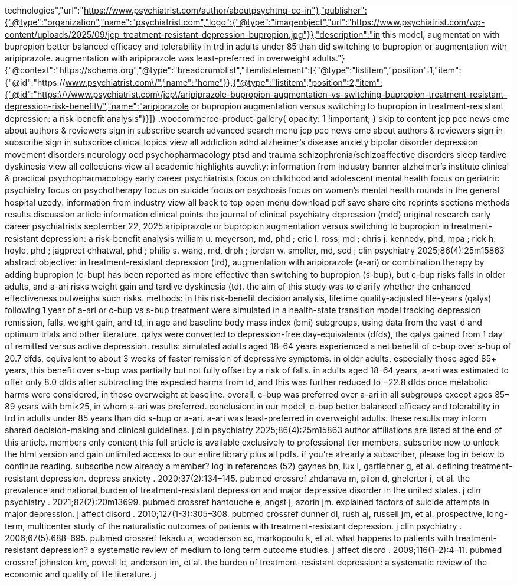 technologies","url":"https://www.psychiatrist.com/author/aboutpsychtnq-co-in"},"publisher":{"@type":"organization","name":"psychiatrist.com","logo":{"@type":"imageobject","url":"https://www.psychiatrist.com/wp-content/uploads/2025/09/jcp_treatment-resistant-depression-bupropion.jpg"}},"description":"in this model, augmentation with bupropion better balanced efficacy and tolerability in trd in adults under 85 than did switching to bupropion or augmentation with aripiprazole. augmentation with aripiprazole was least-preferred in overweight adults."} {"@context":"https:\/\/schema.org","@type":"breadcrumblist","itemlistelement":[{"@type":"listitem","position":1,"item":{"@id":"https:\/\/www.psychiatrist.com\/","name":"home"}},{"@type":"listitem","position":2,"item":{"@id":"https:\/\/www.psychiatrist.com\/jcp\/aripiprazole-bupropion-augmentation-vs-switching-bupropion-treatment-resistant-depression-risk-benefit\/","name":"aripiprazole or bupropion augmentation versus switching to bupropion in treatment-resistant depression: a risk-benefit analysis"}}]} .woocommerce-product-gallery{ opacity: 1 !important; } skip to content jcp pcc news cme about authors &#038; reviewers sign in subscribe search advanced search menu jcp pcc news cme about authors &#038; reviewers sign in subscribe sign in subscribe clinical topics view all addiction adhd alzheimer&#8217;s disease anxiety bipolar disorder depression movement disorders neurology ocd psychopharmacology ptsd and trauma schizophrenia/schizoaffective disorders sleep tardive dyskinesia view all collections view all academic highlights auvelity: information from industry banner alzheimer&#8217;s institute clinical &#038; practical psychopharmacology early career psychiatrists focus on childhood and adolescent mental health focus on geriatric psychiatry focus on psychotherapy focus on suicide focus on psychosis focus on women’s mental health rounds in the general hospital uzedy: information from industry view all back to top open menu download pdf save share cite reprints sections methods results discussion article information clinical points the journal of clinical psychiatry depression (mdd) original research early career psychiatrists september 22, 2025 aripiprazole or bupropion augmentation versus switching to bupropion in treatment-resistant depression: a risk-benefit analysis william u. meyerson, md, phd ; eric l. ross, md ; chris j. kennedy, phd, mpa ; rick h. hoyle, phd ; jagpreet chhatwal, phd ; philip s. wang, md, drph ; jordan w. smoller, md, scd j clin psychiatry 2025;86(4):25m15863 abstract objective: in treatment-resistant depression (trd), augmentation with aripiprazole (a-ari) or combination therapy by adding bupropion (c-bup) has been reported as more effective than switching to bupropion (s-bup), but c-bup risks falls in older adults, and a-ari risks weight gain and tardive dyskinesia (td). the aim of this study was to clarify whether the enhanced effectiveness outweighs such risks. methods: in this risk-benefit decision analysis, lifetime quality-adjusted life-years (qalys) following 1 year of a-ari or c-bup vs s-bup treatment were simulated in a health-state transition model tracking depression remission, falls, weight gain, and td, in age and baseline body mass index (bmi) subgroups, using data from the vast-d and optimum trials and other literature. qalys were converted to depression-free day-equivalents (dfds), the qalys gained from 1 day of remitted versus active depression. results: simulated adults aged 18–64 years experienced a net benefit of c-bup over s-bup of 20.7 dfds, equivalent to about 3 weeks of faster remission of depressive symptoms. in older adults, especially those aged 85+ years, this benefit over s-bup was partially but not fully offset by a risk of falls. in adults aged 18–64 years, a-ari was estimated to offer only 8.0 dfds after subtracting the expected harms from td, and this was further reduced to −22.8 dfds once metabolic harms were considered, in those overweight at baseline. overall, c-bup was preferred over a-ari in all subgroups except ages 85–89 years with bmi&lt;25, in whom a-ari was preferred. conclusion: in our model, c-bup better balanced efficacy and tolerability in trd in adults under 85 years than did s-bup or a-ari. a-ari was least-preferred in overweight adults. these results may inform shared decision-making and clinical guidelines. j clin psychiatry 2025;86(4):25m15863 author affiliations are listed at the end of this article. members only content this full article is available exclusively to professional tier members. subscribe now to unlock the html version and gain unlimited access to our entire library plus all pdfs. if you’re already a subscriber, please log in below to continue reading. subscribe now already a member? log in references (52) gaynes bn, lux l, gartlehner g, et al. defining treatment-resistant depression. depress anxiety . 2020;37(2):134–145. pubmed crossref zhdanava m, pilon d, ghelerter i, et al. the prevalence and national burden of treatment-resistant depression and major depressive disorder in the united states. j clin psychiatry . 2021;82(2):20m13699. pubmed crossref hantouche e, angst j, azorin jm. explained factors of suicide attempts in major depression. j affect disord . 2010;127(1-3):305–308. pubmed crossref dunner dl, rush aj, russell jm, et al. prospective, long-term, multicenter study of the naturalistic outcomes of patients with treatment-resistant depression. j clin psychiatry . 2006;67(5):688–695. pubmed crossref fekadu a, wooderson sc, markopoulo k, et al. what happens to patients with treatment-resistant depression? a systematic review of medium to long term outcome studies. j affect disord . 2009;116(1–2):4–11. pubmed crossref johnston km, powell lc, anderson im, et al. the burden of treatment-resistant depression: a systematic review of the economic and quality of life literature. j